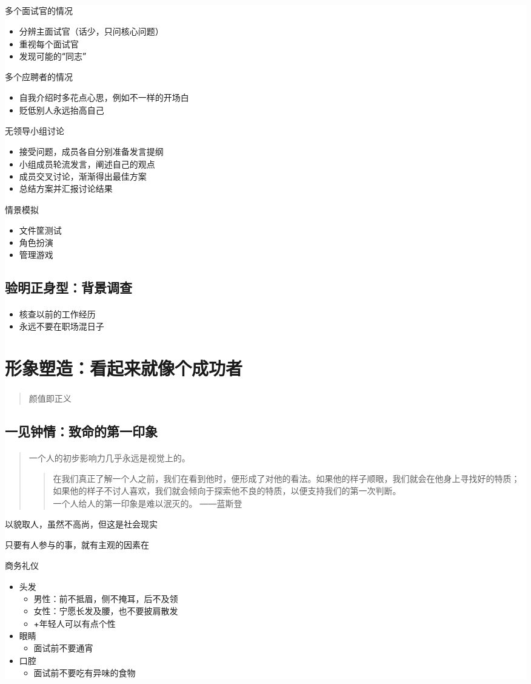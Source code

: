 多个面试官的情况

* 分辨主面试官（话少，只问核心问题）
* 重视每个面试官
* 发现可能的“同志”

多个应聘者的情况

* 自我介绍时多花点心思，例如不一样的开场白
* 贬低别人永远抬高自己

无领导小组讨论

* 接受问题，成员各自分别准备发言提纲
* 小组成员轮流发言，阐述自己的观点
* 成员交叉讨论，渐渐得出最佳方案
* 总结方案并汇报讨论结果

情景模拟

* 文件筐测试
* 角色扮演
* 管理游戏

## 验明正身型：背景调查

* 核查以前的工作经历
* 永远不要在职场混日子

# 形象塑造：看起来就像个成功者

> 颜值即正义

## 一见钟情：致命的第一印象

> 一个人的初步影响力几乎永远是视觉上的。  
> > 在我们真正了解一个人之前，我们在看到他时，便形成了对他的看法。如果他的样子顺眼，我们就会在他身上寻找好的特质；如果他的样子不讨人喜欢，我们就会倾向于探索他不良的特质，以便支持我们的第一次判断。  
> > 一个人给人的第一印象是难以泯灭的。
> > ——蓝斯登

以貌取人，虽然不高尚，但这是社会现实

只要有人参与的事，就有主观的因素在

商务礼仪

* 头发
  * 男性：前不抵眉，侧不掩耳，后不及领
  * 女性：宁愿长发及腰，也不要披肩散发
  * +年轻人可以有点个性
* 眼睛
  * 面试前不要通宵
* 口腔
  * 面试前不要吃有异味的食物
